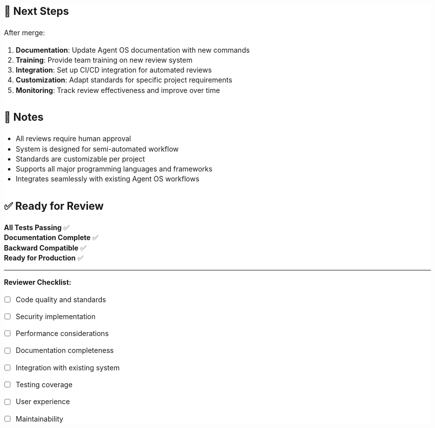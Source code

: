 ## 🔄 Next Steps

After merge:
1. **Documentation**: Update Agent OS documentation with new commands
2. **Training**: Provide team training on new review system
3. **Integration**: Set up CI/CD integration for automated reviews
4. **Customization**: Adapt standards for specific project requirements
5. **Monitoring**: Track review effectiveness and improve over time

## 📝 Notes

- All reviews require human approval
- System is designed for semi-automated workflow
- Standards are customizable per project
- Supports all major programming languages and frameworks
- Integrates seamlessly with existing Agent OS workflows

## ✅ Ready for Review

**All Tests Passing** ✅  
**Documentation Complete** ✅  
**Backward Compatible** ✅  
**Ready for Production** ✅

---

**Reviewer Checklist:**
- [ ] Code quality and standards
- [ ] Security implementation
- [ ] Performance considerations
- [ ] Documentation completeness
- [ ] Integration with existing system
- [ ] Testing coverage
- [ ] User experience
- [ ] Maintainability

